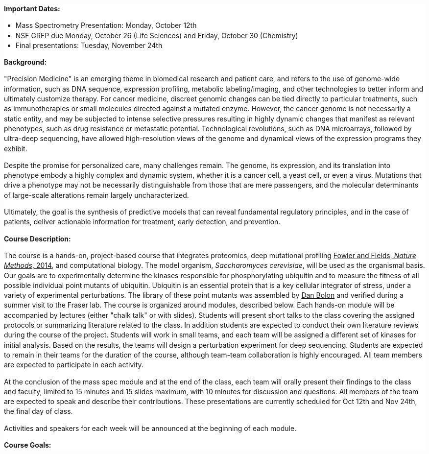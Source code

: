 **Important Dates:**

- Mass Spectrometry Presentation: Monday, October 12th
- NSF GRFP due Monday, October 26 (Life Sciences) and Friday, October 30 (Chemistry)
- Final presentations: Tuesday, November 24th

**Background:**

"Precision Medicine" is an emerging theme in biomedical research and patient care, and refers to the use of genome-wide information, such as DNA sequence, expression profiling, metabolic labeling/imaging, and other technologies to better inform and ultimately customize therapy. For cancer medicine, discreet genomic changes can be tied directly to particular treatments, such as immunotherapies or small molecules directed against a mutated enzyme. However, the cancer genome is not necessarily a static entity, and may be subjected to intense selective pressures resulting in highly dynamic changes that manifest as relevant phenotypes, such as drug resistance or metastatic potential. Technological revolutions, such as DNA microarrays, followed by ultra-deep sequencing, have allowed high-resolution views of the genome and dynamical views of the expression programs they exhibit.

Despite the promise for personalized care, many challenges remain. The genome, its expression, and its translation into phenotype embody a highly complex and dynamic system, whether it is a cancer cell, a yeast cell, or even a virus. Mutations that drive a phenotype may not be necessarily distinguishable from those that are mere passengers, and the molecular determinants of large-scale alterations remain largely uncharacterized.

Ultimately, the goal is the synthesis of predictive models that can reveal fundamental regulatory principles, and in the case of patients, deliver actionable information for treatment, early detection, and prevention.

**Course Description:**

The course is a hands-on, project-based course that integrates proteomics, deep mutational profiling [Fowler and Fields, _Nature Methods_, 2014](http://cdn.fraserlab.com/courses/pubs/2014_fowler.pdf), and computational biology. The model organism, _Saccharomyces cerevisiae_, will be used as the organismal basis. Our goals are to experimentally determine the kinases responsible for phosphorylating ubiquitin and to measure the fitness of all possible individual point mutants of ubiquitin. Ubiquitin is an essential protein that is a key cellular integrator of stress, under a variety of experimental perturbations. The library of these point mutants was assembled by [Dan Bolon](http://profiles.umassmed.edu/profiles/display/133553) and verified during a summer visit to the Fraser lab. The course is organized around modules, described below. Each hands-on module will be accompanied by lectures (either "chalk talk" or with slides). Students will present short talks to the class covering the assigned protocols or summarizing literature related to the class.   In addition students are expected to conduct their own literature reviews during the course of the project. Students will work in small teams, and each team will be assigned a different set of kinases for initial analysis. Based on the results, the teams will design a perturbation experiment for deep sequencing.  Students are expected to remain in their teams for the duration of the course, although team-team collaboration is highly encouraged. All team members are expected to participate in each activity.

At the conclusion of the mass spec module and at the end of the class, each team will orally present their findings to the class and faculty, limited to 15 minutes and 15 slides maximum, with 10 minutes for discussion and questions. All members of the team are expected to speak and describe their contributions. These presentations are currently scheduled for Oct 12th and Nov 24th, the final day of class.

Activities and speakers for each week will be announced at the beginning of each module.

**Course Goals:**
